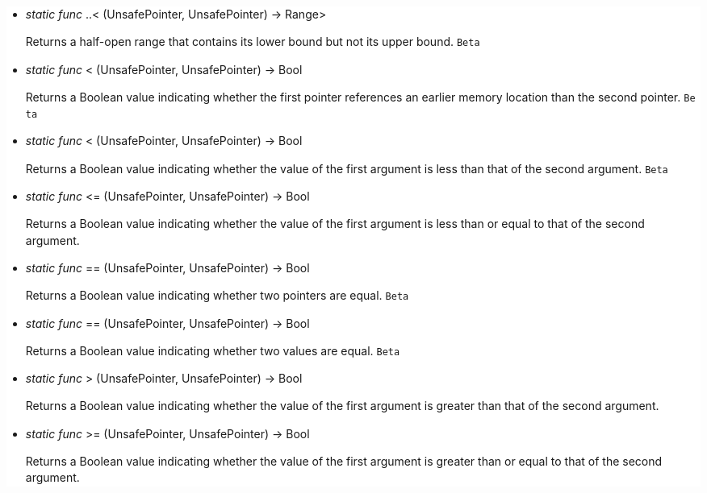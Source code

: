 * _static func_ ..&lt; \(UnsafePointer, UnsafePointer\) -&gt; Range&gt;

  Returns a half-open range that contains its lower bound but not its upper bound. `Beta`

* _static func_ &lt; \(UnsafePointer, UnsafePointer\) -&gt; Bool

  Returns a Boolean value indicating whether the first pointer references an earlier memory location than the second pointer. `Beta`

* _static func_ &lt; \(UnsafePointer, UnsafePointer\) -&gt; Bool

  Returns a Boolean value indicating whether the value of the first argument is less than that of the second argument. `Beta`

* _static func_ &lt;= \(UnsafePointer, UnsafePointer\) -&gt; Bool

  Returns a Boolean value indicating whether the value of the first argument is less than or equal to that of the second argument.

* _static func_ == \(UnsafePointer, UnsafePointer\) -&gt; Bool

  Returns a Boolean value indicating whether two pointers are equal. `Beta`

* _static func_ == \(UnsafePointer, UnsafePointer\) -&gt; Bool

  Returns a Boolean value indicating whether two values are equal. `Beta`

* _static func_ &gt; \(UnsafePointer, UnsafePointer\) -&gt; Bool

  Returns a Boolean value indicating whether the value of the first argument is greater than that of the second argument.

* _static func_ &gt;= \(UnsafePointer, UnsafePointer\) -&gt; Bool

  Returns a Boolean value indicating whether the value of the first argument is greater than or equal to that of the second argument.

